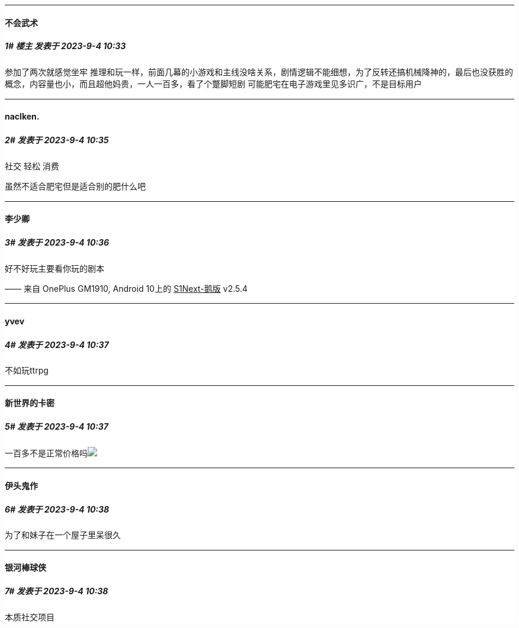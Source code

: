 
*****

####  不会武术  
##### 1#       楼主       发表于 2023-9-4 10:33

参加了两次就感觉坐牢
推理和玩一样，前面几幕的小游戏和主线没啥关系，剧情逻辑不能细想，为了反转还搞机械降神的，最后也没获胜的概念，内容量也小，而且超他妈贵，一人一百多，看了个蹩脚短剧
可能肥宅在电子游戏里见多识广，不是目标用户

*****

####  naclken.  
##### 2#       发表于 2023-9-4 10:35

社交 轻松 消费

虽然不适合肥宅但是适合别的肥什么吧

*****

####  李少卿  
##### 3#       发表于 2023-9-4 10:36

好不好玩主要看你玩的剧本

—— 来自 OnePlus GM1910, Android 10上的 [S1Next-鹅版](https://github.com/ykrank/S1-Next/releases) v2.5.4

*****

####  yvev  
##### 4#       发表于 2023-9-4 10:37

不如玩ttrpg

*****

####  新世界的卡密  
##### 5#       发表于 2023-9-4 10:37

一百多不是正常价格吗<img src="https://static.saraba1st.com/image/smiley/face2017/037.png" referrerpolicy="no-referrer">

*****

####  伊头鬼作  
##### 6#       发表于 2023-9-4 10:38

为了和妹子在一个屋子里呆很久

*****

####  银河棒球侠  
##### 7#       发表于 2023-9-4 10:38

本质社交项目
